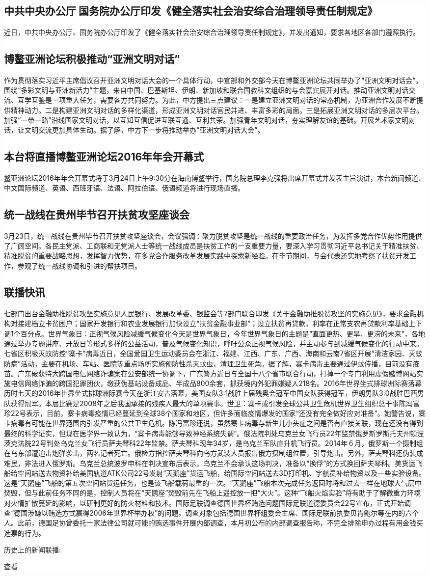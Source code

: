 
## 中共中央办公厅 国务院办公厅印发《健全落实社会治安综合治理领导责任制规定》


近日，中共中央办公厅、国务院办公厅印发了《健全落实社会治安综合治理领导责任制规定》，并发出通知，要求各地区各部门遵照执行。


## 博鳌亚洲论坛积极推动“亚洲文明对话”


作为贯彻落实习近平主席倡议召开亚洲文明对话大会的一个具体行动，中宣部和外交部今天在博鳌亚洲论坛共同举办了“亚洲文明对话会”。围绕“多彩文明与亚洲新活力”主题，来自中国、巴基斯坦、伊朗、新加坡和联合国教科文组织的与会嘉宾展开对话。推动亚洲文明对话交流、互学互鉴是一项重大任务，需要各方共同努力。为此，中方提出三点建议：一是建立亚洲文明对话的常态机制，为亚洲合作发展不断提供精神动力。二是构建亚洲文明对话的多样化渠道，形成亚洲文明对话官民并进、丰富多彩的局面。三是拓展亚洲文明对话的多层次平台。加强“一带一路”沿线国家文明对话，以互知互信促进互联互通、互利共荣。加强青年文明对话，夯实理解友谊的基础。开展艺术家文明对话，让文明交流更加具体生动。据了解，中方下一步将推动举办“亚洲文明对话大会”。


## 本台将直播博鳌亚洲论坛2016年年会开幕式


鳌亚洲论坛2016年年会开幕式将于3月24日上午9:30分在海南博鳌举行，国务院总理李克强将出席开幕式并发表主旨演讲，本台新闻频道、中文国际频道、英语、西班牙语、法语、阿拉伯语、俄语频道将进行现场直播。


## 统一战线在贵州毕节召开扶贫攻坚座谈会


3月23日，统一战线在贵州毕节召开扶贫攻坚座谈会，会议强调：聚力脱贫攻坚是统一战线的重要政治任务，为发挥多党合作优势作用提供了广阔空间。各民主党派、工商联和无党派人士等统一战线成员是扶贫工作的一支重要力量，要深入学习贯彻习近平总书记关于精准扶贫、精准脱贫的重要战略思想，发挥智力优势，在多党合作服务改革发展实践中探索新经验。在毕节期间，与会代表还实地考察了扶贫开发工作，参观了统一战线协调和引进的帮扶项目。


## 联播快讯


七部门出台金融助推脱贫攻坚实施意见人民银行、发展改革委、银监会等7部门联合印发《关于金融助推脱贫攻坚的实施意见》，要求金融机构对接建档立卡贫困户；国家开发银行和农业发展银行加快设立“扶贫金融事业部”；设立扶贫再贷款，利率在正常支农再贷款利率基础上下调1个百分点。世界气象日：正视气候风险减缓气候变化今天是世界气象日，今年世界气象日的主题是“直面更热、更旱、更涝的未来”，各地通过举办专题讲座、开放日等形式多样的公益活动，普及气候变化知识，呼吁公众正视气候风险，并主动参与到减缓气候变化的行动中来。七省区积极灭蚊防控“寨卡”病毒近日，全国爱国卫生运动委员会在浙江、福建、江西、广东、广西、海南和云南7省区开展“清洁家园、灭蚊防病”活动，主要在机场、车站、医院等重点场所实施预防性杀灭蚊虫，清理卫生死角。据了解，寨卡病毒主要通过伊蚊传播，目前没有疫苗。广东破获特大跨国电信网络诈骗案在公安部统一协调下，广东警方近日与全国十八个省市联合行动，打掉一个专门利用虚假赌博网站实施电信网络诈骗的跨国犯罪团伙，缴获伪基站设备成品、半成品800余套，抓获境内外犯罪嫌疑人218名。2016年世界坐式排球洲际赛落幕历时七天的2016年世界坐式排球洲际赛今天在浙江安吉落幕，美国女队3:1战胜上届残奥会冠军中国女队获得冠军，伊朗男队3:0战胜巴西男队获得冠军。本届比赛是2008年之后我国承接的残疾人最大的单项赛事。世卫：寨卡或引发全球公共卫生危机世界卫生组织总干事陈冯富珍22号表示，目前，寨卡病毒疫情已经蔓延到全球38个国家和地区，但许多面临疫情爆发的国家“还没有完全做好应对准备”。她警告说，寨卡病毒有可能在世界范围内引发严重的公共卫生危机。陈冯富珍还说，虽然寨卡病毒与新生儿小头症之间是否有直接关联，现在还没有得到最终的科学证实，但现在医学界一致认为，“寨卡病毒能够导致神经系统失调”。俄法院判处乌克兰女飞行员22年监禁俄罗斯罗斯托夫州顿涅茨克法院22号判处乌克兰女飞行员萨夫琴科22年监禁。萨夫琴科现年34岁，是乌克兰军队直升机飞行员。2014年６月，俄罗斯一个摄制组在乌东部遭迫击炮弹袭击，两名记者死亡。俄检方指控萨夫琴科向乌方武装人员报告俄方摄制组位置，引导炮击。另外，萨夫琴科还伪装成难民，非法进入俄罗斯。乌克兰总统波罗申科在判决宣布后表示，乌克兰不会承认这场判决，准备以“换俘”的方式换回萨夫琴科。美货运飞船给空间站送去物资补给美国轨道ATK公司22号发射“天鹅座”货运飞船，给国际空间站送去3D打印机、宇航员补给物资以及一些实验设备。这是“天鹅座”飞船的第五次空间站货运任务，也是该飞船载荷最重的一次。“天鹅座”飞船本次完成任务返回时将和过去一样在地球大气层中焚毁，但与此前任务不同的是，控制人员将在“天鹅座”焚毁前先在飞船上遥控放一把“大火”。这种“飞船火焰实验”将有助于了解微重力环境对火情扩散蔓延的影响，以研制更好的防火材料和技术。国际足联调查德国世界杯贿选问题国际足联道德委员会22号宣布，正式开始调查“德国涉嫌以贿选方式赢得2006年世界杯举办权”的问题。调查对象包括德国世界杯组委会主席、国际足联前执委贝肯鲍尔等在内的六个人。此前，德国足协曾委托一家法律公司就可能的贿选事件开展内部调查，本月初公布的内部调查报告称，不完全排除申办过程有用金钱买选票的行为。






历史上的新闻联播:

 查看
 